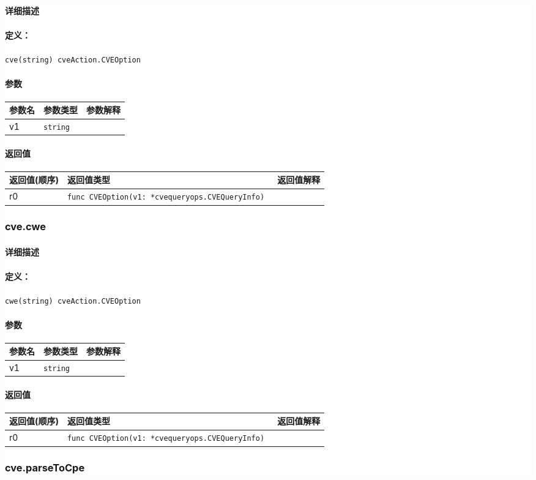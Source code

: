 #### 详细描述



#### 定义：

`cve(string) cveAction.CVEOption`


#### 参数

|参数名|参数类型|参数解释|
|:-----------|:---------- |:-----------|
| v1 | `string` |   |





#### 返回值

|返回值(顺序)|返回值类型|返回值解释|
|:-----------|:---------- |:-----------|
| r0 | `func CVEOption(v1: *cvequeryops.CVEQueryInfo) ` |   |


 
### cve.cwe



#### 详细描述



#### 定义：

`cwe(string) cveAction.CVEOption`


#### 参数

|参数名|参数类型|参数解释|
|:-----------|:---------- |:-----------|
| v1 | `string` |   |





#### 返回值

|返回值(顺序)|返回值类型|返回值解释|
|:-----------|:---------- |:-----------|
| r0 | `func CVEOption(v1: *cvequeryops.CVEQueryInfo) ` |   |


 
### cve.parseToCpe
